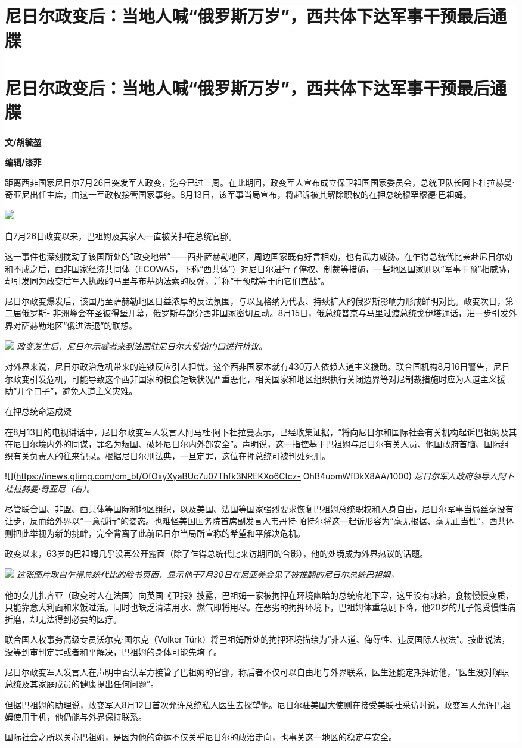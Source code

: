 # 尼日尔政变后：当地人喊“俄罗斯万岁”，西共体下达军事干预最后通牒

# 尼日尔政变后：当地人喊“俄罗斯万岁”，西共体下达军事干预最后通牒

**文/胡毓堃**

**编辑/漆菲**

距离西非国家尼日尔7月26日突发军人政变，迄今已过三周。在此期间，政变军人宣布成立保卫祖国国家委员会，总统卫队长阿卜杜拉赫曼·奇亚尼出任主席，由这一军政权接管国家事务。8月13日，该军事当局宣布，将起诉被其解除职权的在押总统穆罕穆德·巴祖姆。

![](https://inews.gtimg.com/om_bt/OheDPN_IHYXfknjkMlNbW7FZCuaGDQCKFrSEDZsLf46r0AA/1000)

自7月26日政变以来，巴祖姆及其家人一直被关押在总统官邸。

这一事件也深刻搅动了该国所处的“政变地带”——西非萨赫勒地区，周边国家既有好言相劝，也有武力威胁。在乍得总统代比亲赴尼日尔劝和不成之后，西非国家经济共同体（ECOWAS，下称“西共体”）对尼日尔进行了停权、制裁等措施，一些地区国家则以“军事干预”相威胁，却引发同为政变后军人执政的马里与布基纳法索的反弹，并称“干预就等于向它们宣战”。

尼日尔政变爆发后，该国乃至萨赫勒地区日益浓厚的反法氛围，与以瓦格纳为代表、持续扩大的俄罗斯影响力形成鲜明对比。政变次日，第二届俄罗斯-
非洲峰会在圣彼得堡开幕，俄罗斯与部分西非国家密切互动。8月15日，俄总统普京与马里过渡总统戈伊塔通话，进一步引发外界对萨赫勒地区“俄进法退”的联想。

![](https://inews.gtimg.com/om_bt/O2AtksjbAEqNPVQw82RKyhFEWGONm3bGsUBiUOcpFFU4sAA/1000)
_政变发生后，尼日尔示威者来到法国驻尼日尔大使馆门口进行抗议。_

对外界来说，尼日尔政治危机带来的连锁反应引人担忧。这个西非国家本就有430万人依赖人道主义援助。联合国机构8月16日警告，尼日尔政变引发危机，可能导致这个西非国家的粮食短缺状况严重恶化，相关国家和地区组织执行关闭边界等对尼制裁措施时应为人道主义援助“开个口子”，避免人道主义灾难。

在押总统命运成疑

在8月13日的电视讲话中，尼日尔政变军人发言人阿马杜·阿卜杜拉曼表示，已经收集证据，“将向尼日尔和国际社会有关机构起诉巴祖姆及其在尼日尔境内外的同谋，罪名为叛国、破坏尼日尔内外部安全”。声明说，这一指控基于巴祖姆与尼日尔有关人员、他国政府首脑、国际组织有关负责人的往来记录。根据尼日尔刑法典，一旦定罪，这位在押总统可被判处死刑。

![](https://inews.gtimg.com/om_bt/OfOxyXyaBUc7u07Thfk3NREKXo6Ctcz-
OhB4uomWfDkX8AA/1000) _尼日尔军人政府领导人阿卜杜拉赫曼·奇亚尼（右）。_

尽管联合国、非盟、西共体等国际和地区组织，以及美国、法国等国家强烈要求恢复巴祖姆总统职权和人身自由，尼日尔军事当局丝毫没有让步，反而给外界以“一意孤行”的姿态。也难怪美国国务院首席副发言人韦丹特·帕特尔将这一起诉形容为“毫无根据、毫无正当性”，西共体则把此举视为新的挑衅，完全背离了此前尼日尔当局所宣称的希望和平解决危机。

政变以来，63岁的巴祖姆几乎没再公开露面（除了乍得总统代比来访期间的合影），他的处境成为外界热议的话题。

![](https://inews.gtimg.com/om_bt/Ofiqx_jui3pBfj1NEYjM9L2eeAp1a84xonf9lKkVcgJngAA/1000)
_这张图片取自乍得总统代比的脸书页面，显示他于7月30日在尼亚美会见了被推翻的尼日尔总统巴祖姆。_

他的女儿扎齐亚（政变时人在法国）向英国《卫报》披露，巴祖姆一家被拘押在环境幽暗的总统府地下室，这里没有冰箱，食物慢慢变质，只能靠意大利面和米饭过活。同时也缺乏清洁用水、燃气即将用尽。在恶劣的拘押环境下，巴祖姆体重急剧下降，他20岁的儿子饱受慢性病折磨，却无法得到必要的医疗。

联合国人权事务高级专员沃尔克·图尔克（Volker
Türk）将巴祖姆所处的拘押环境描绘为“非人道、侮辱性、违反国际人权法”。按此说法，没等到审判定罪或者和平解决，巴祖姆的身体可能先垮了。

尼日尔政变军人发言人在声明中否认军方接管了巴祖姆的官邸，称后者不仅可以自由地与外界联系，医生还能定期拜访他，“医生没对解职总统及其家庭成员的健康提出任何问题”。

但据巴祖姆的助理说，政变军人8月12日首次允许总统私人医生去探望他。尼日尔驻美国大使则在接受美联社采访时说，政变军人允许巴祖姆使用手机，他仍能与外界保持联系。

国际社会之所以关心巴祖姆，是因为他的命运不仅关乎尼日尔的政治走向，也事关这一地区的稳定与安全。
